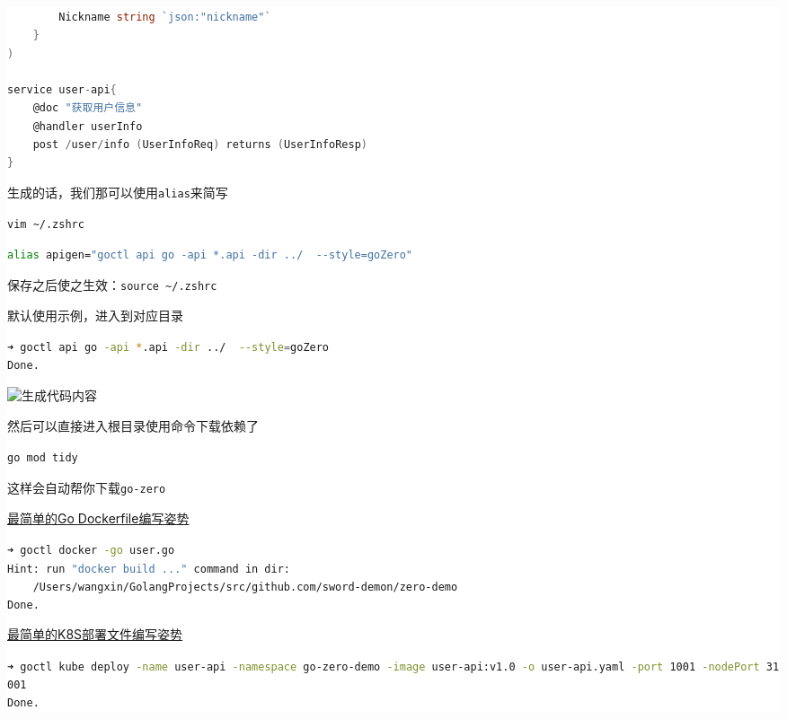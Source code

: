 ```go
		Nickname string `json:"nickname"`
	}
)

service user-api{
    @doc "获取用户信息"
    @handler userInfo
    post /user/info (UserInfoReq) returns (UserInfoResp)
}

```

生成的话，我们那可以使用`alias`来简写

```bash
vim ~/.zshrc
```

```bash
alias apigen="goctl api go -api *.api -dir ../  --style=goZero"
```

保存之后使之生效：`source ~/.zshrc`



默认使用示例，进入到对应目录

```bash
➜ goctl api go -api *.api -dir ../  --style=goZero  
Done.
```

![生成代码内容](https://xingqiu-tuchuang-1256524210.cos.ap-shanghai.myqcloud.com/4021/20220612104801.png)

然后可以直接进入根目录使用命令下载依赖了

```bash
go mod tidy
```

这样会自动帮你下载`go-zero`



[最简单的Go Dockerfile编写姿势](https://gocn.vip/topics/xQJ3X6cbwY)



```bash
➜ goctl docker -go user.go                        
Hint: run "docker build ..." command in dir:
    /Users/wangxin/GolangProjects/src/github.com/sword-demon/zero-demo
Done.

```



[最简单的K8S部署文件编写姿势](https://gocn.vip/topics/rw8KO7cXQG)

```bash
➜ goctl kube deploy -name user-api -namespace go-zero-demo -image user-api:v1.0 -o user-api.yaml -port 1001 -nodePort 31001
Done.

```
